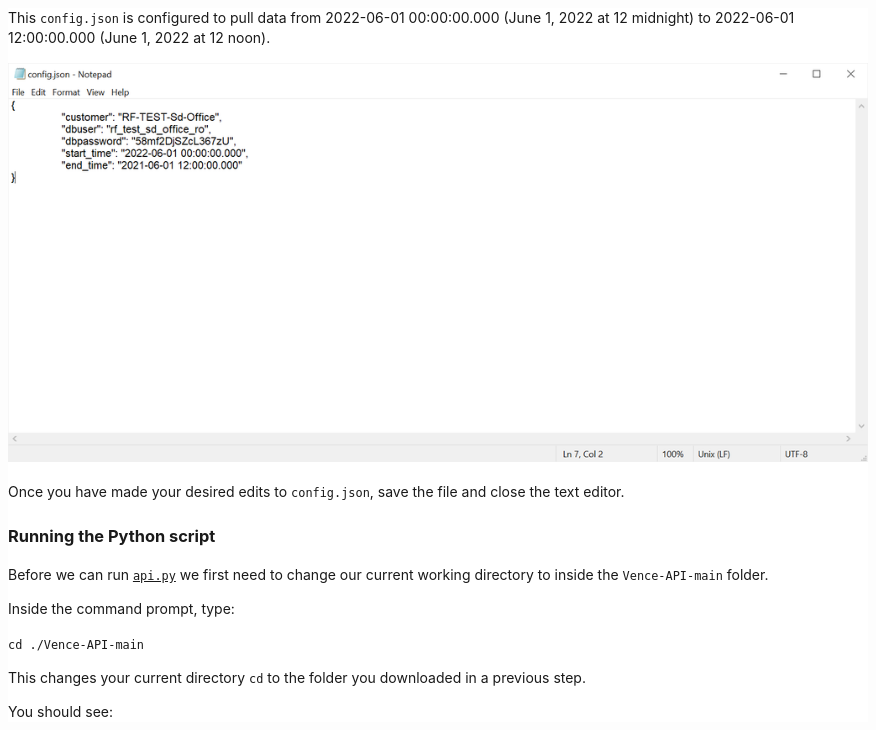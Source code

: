 This `config.json` is configured to pull data from 2022-06-01 00:00:00.000 (June 1, 2022 at 12 midnight) to 2022-06-01 12:00:00.000 (June 1, 2022 at 12 noon).

<img src="docs/img_41.png" width=100% height=100%>

Once you have made your desired edits to `config.json`, save the file and close the text editor.

### Running the Python script

Before we can run [`api.py`](https://github.com/amantaya/Vence-API/blob/main/api.py) we first need to change our current working directory to inside the `Vence-API-main` folder. 

Inside the command prompt, type:

```shell
cd ./Vence-API-main
```

This changes your current directory `cd` to the folder you downloaded in a previous step.

You should see:
